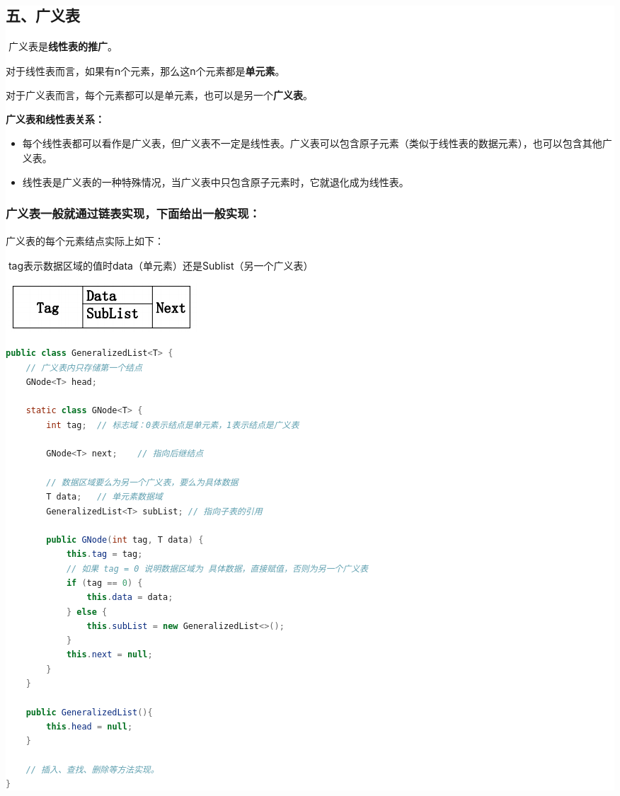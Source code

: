 ## 五、广义表

​	广义表是**线性表的推广**。

​	对于线性表而言，如果有n个元素，那么这n个元素都是**单元素**。

​	对于广义表而言，每个元素都可以是单元素，也可以是另一个**广义表**。

**广义表和线性表关系：**

- 每个线性表都可以看作是广义表，但广义表不一定是线性表。广义表可以包含原子元素（类似于线性表的数据元素），也可以包含其他广义表。

- 线性表是广义表的一种特殊情况，当广义表中只包含原子元素时，它就退化成为线性表。

  

### 广义表一般就通过链表实现，下面给出一般实现：

广义表的每个元素结点实际上如下：

​		tag表示数据区域的值时data（单元素）还是Sublist（另一个广义表）

​		![1705412653457](images/线性表及其实现/1705412653457.png)

~~~ java
public class GeneralizedList<T> {
    // 广义表内只存储第一个结点
    GNode<T> head;

    static class GNode<T> {
        int tag;  // 标志域：0表示结点是单元素，1表示结点是广义表

        GNode<T> next;    // 指向后继结点

        // 数据区域要么为另一个广义表，要么为具体数据
        T data;   // 单元素数据域
        GeneralizedList<T> subList; // 指向子表的引用

        public GNode(int tag, T data) {
            this.tag = tag;
            // 如果 tag = 0 说明数据区域为 具体数据，直接赋值，否则为另一个广义表
            if (tag == 0) {
                this.data = data;
            } else {
                this.subList = new GeneralizedList<>();
            }
            this.next = null;
        }
    }

    public GeneralizedList(){
        this.head = null;
    }
    
    // 插入、查找、删除等方法实现。
}
~~~
